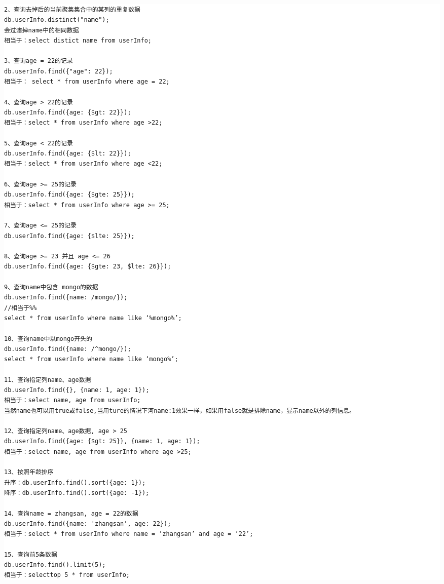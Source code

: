     2、查询去掉后的当前聚集集合中的某列的重复数据
    db.userInfo.distinct("name");
    会过滤掉name中的相同数据
    相当于：select distict name from userInfo;
     
    3、查询age = 22的记录
    db.userInfo.find({"age": 22});
    相当于： select * from userInfo where age = 22;
     
    4、查询age > 22的记录
    db.userInfo.find({age: {$gt: 22}});
    相当于：select * from userInfo where age >22;
     
    5、查询age < 22的记录
    db.userInfo.find({age: {$lt: 22}});
    相当于：select * from userInfo where age <22;
     
    6、查询age >= 25的记录
    db.userInfo.find({age: {$gte: 25}});
    相当于：select * from userInfo where age >= 25;
     
    7、查询age <= 25的记录
    db.userInfo.find({age: {$lte: 25}});
     
    8、查询age >= 23 并且 age <= 26
    db.userInfo.find({age: {$gte: 23, $lte: 26}});
     
    9、查询name中包含 mongo的数据
    db.userInfo.find({name: /mongo/});
    //相当于%%
    select * from userInfo where name like ‘%mongo%’;
     
    10、查询name中以mongo开头的
    db.userInfo.find({name: /^mongo/});
    select * from userInfo where name like ‘mongo%’;
     
    11、查询指定列name、age数据
    db.userInfo.find({}, {name: 1, age: 1});
    相当于：select name, age from userInfo;
    当然name也可以用true或false,当用ture的情况下河name:1效果一样，如果用false就是排除name，显示name以外的列信息。
     
    12、查询指定列name、age数据, age > 25
    db.userInfo.find({age: {$gt: 25}}, {name: 1, age: 1});
    相当于：select name, age from userInfo where age >25;
     
    13、按照年龄排序
    升序：db.userInfo.find().sort({age: 1});
    降序：db.userInfo.find().sort({age: -1});
     
    14、查询name = zhangsan, age = 22的数据
    db.userInfo.find({name: 'zhangsan', age: 22});
    相当于：select * from userInfo where name = ‘zhangsan’ and age = ‘22’;
     
    15、查询前5条数据
    db.userInfo.find().limit(5);
    相当于：selecttop 5 * from userInfo;
     